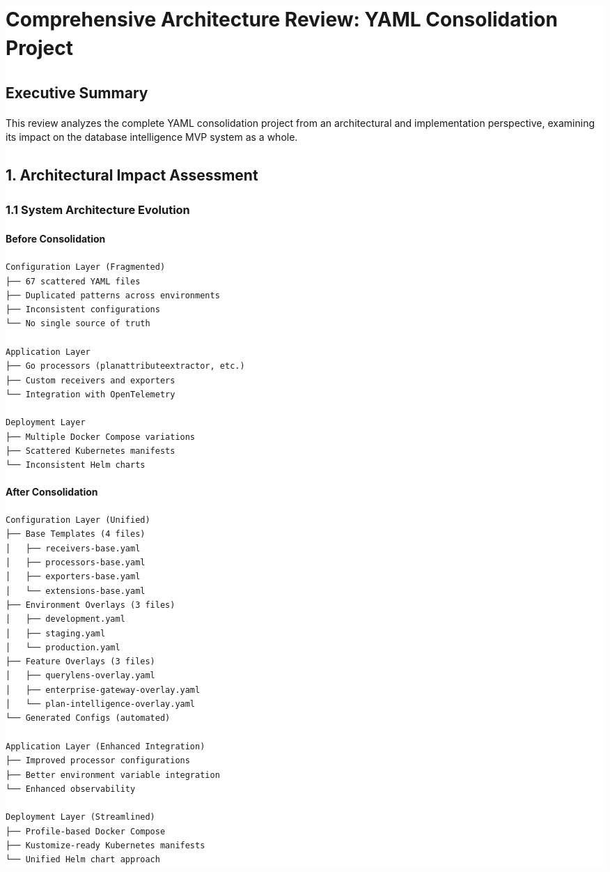 # Comprehensive Architecture Review: YAML Consolidation Project

## Executive Summary

This review analyzes the complete YAML consolidation project from an architectural and implementation perspective, examining its impact on the database intelligence MVP system as a whole.

## 1. Architectural Impact Assessment

### 1.1 System Architecture Evolution

#### **Before Consolidation**
```
Configuration Layer (Fragmented)
├── 67 scattered YAML files
├── Duplicated patterns across environments
├── Inconsistent configurations
└── No single source of truth

Application Layer
├── Go processors (planattributeextractor, etc.)
├── Custom receivers and exporters
└── Integration with OpenTelemetry

Deployment Layer
├── Multiple Docker Compose variations
├── Scattered Kubernetes manifests
└── Inconsistent Helm charts
```

#### **After Consolidation**
```
Configuration Layer (Unified)
├── Base Templates (4 files)
│   ├── receivers-base.yaml
│   ├── processors-base.yaml
│   ├── exporters-base.yaml
│   └── extensions-base.yaml
├── Environment Overlays (3 files)
│   ├── development.yaml
│   ├── staging.yaml
│   └── production.yaml
├── Feature Overlays (3 files)
│   ├── querylens-overlay.yaml
│   ├── enterprise-gateway-overlay.yaml
│   └── plan-intelligence-overlay.yaml
└── Generated Configs (automated)

Application Layer (Enhanced Integration)
├── Improved processor configurations
├── Better environment variable integration
└── Enhanced observability

Deployment Layer (Streamlined)
├── Profile-based Docker Compose
├── Kustomize-ready Kubernetes manifests
└── Unified Helm chart approach
```

